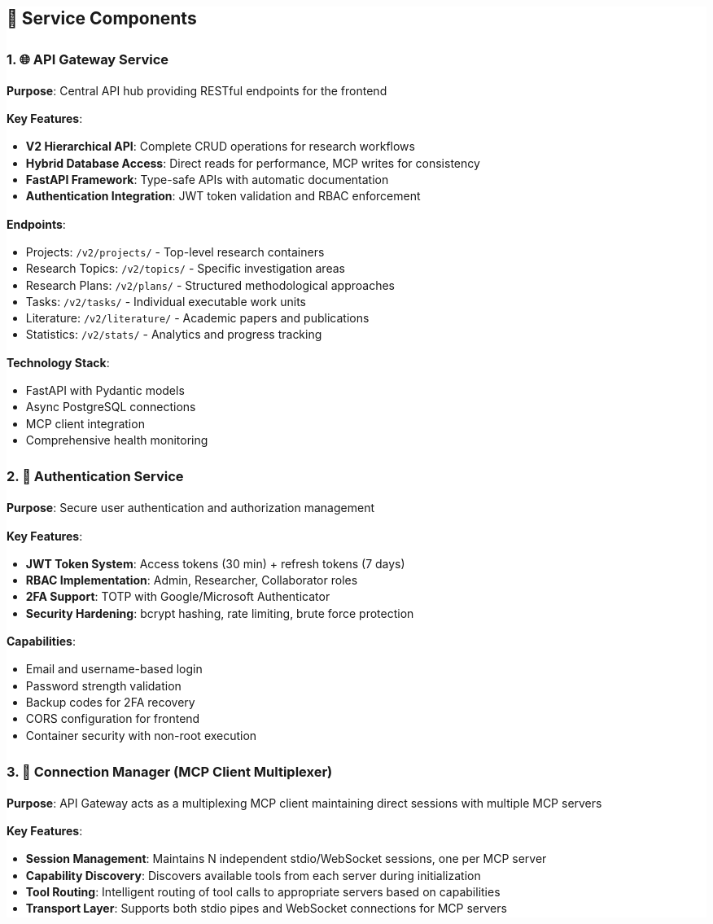 ## 🧩 Service Components

### 1. 🌐 API Gateway Service

**Purpose**: Central API hub providing RESTful endpoints for the frontend

**Key Features**:

- **V2 Hierarchical API**: Complete CRUD operations for research workflows
- **Hybrid Database Access**: Direct reads for performance, MCP writes for consistency
- **FastAPI Framework**: Type-safe APIs with automatic documentation
- **Authentication Integration**: JWT token validation and RBAC enforcement

**Endpoints**:

- Projects: `/v2/projects/` - Top-level research containers
- Research Topics: `/v2/topics/` - Specific investigation areas  
- Research Plans: `/v2/plans/` - Structured methodological approaches
- Tasks: `/v2/tasks/` - Individual executable work units
- Literature: `/v2/literature/` - Academic papers and publications
- Statistics: `/v2/stats/` - Analytics and progress tracking

**Technology Stack**:

- FastAPI with Pydantic models
- Async PostgreSQL connections
- MCP client integration
- Comprehensive health monitoring

### 2. 🔐 Authentication Service

**Purpose**: Secure user authentication and authorization management

**Key Features**:

- **JWT Token System**: Access tokens (30 min) + refresh tokens (7 days)
- **RBAC Implementation**: Admin, Researcher, Collaborator roles
- **2FA Support**: TOTP with Google/Microsoft Authenticator
- **Security Hardening**: bcrypt hashing, rate limiting, brute force protection

**Capabilities**:

- Email and username-based login
- Password strength validation
- Backup codes for 2FA recovery
- CORS configuration for frontend
- Container security with non-root execution

### 3. 🔄 Connection Manager (MCP Client Multiplexer)

**Purpose**: API Gateway acts as a multiplexing MCP client maintaining direct sessions with multiple MCP servers

**Key Features**:

- **Session Management**: Maintains N independent stdio/WebSocket sessions, one per MCP server
- **Capability Discovery**: Discovers available tools from each server during initialization  
- **Tool Routing**: Intelligent routing of tool calls to appropriate servers based on capabilities
- **Transport Layer**: Supports both stdio pipes and WebSocket connections for MCP servers

